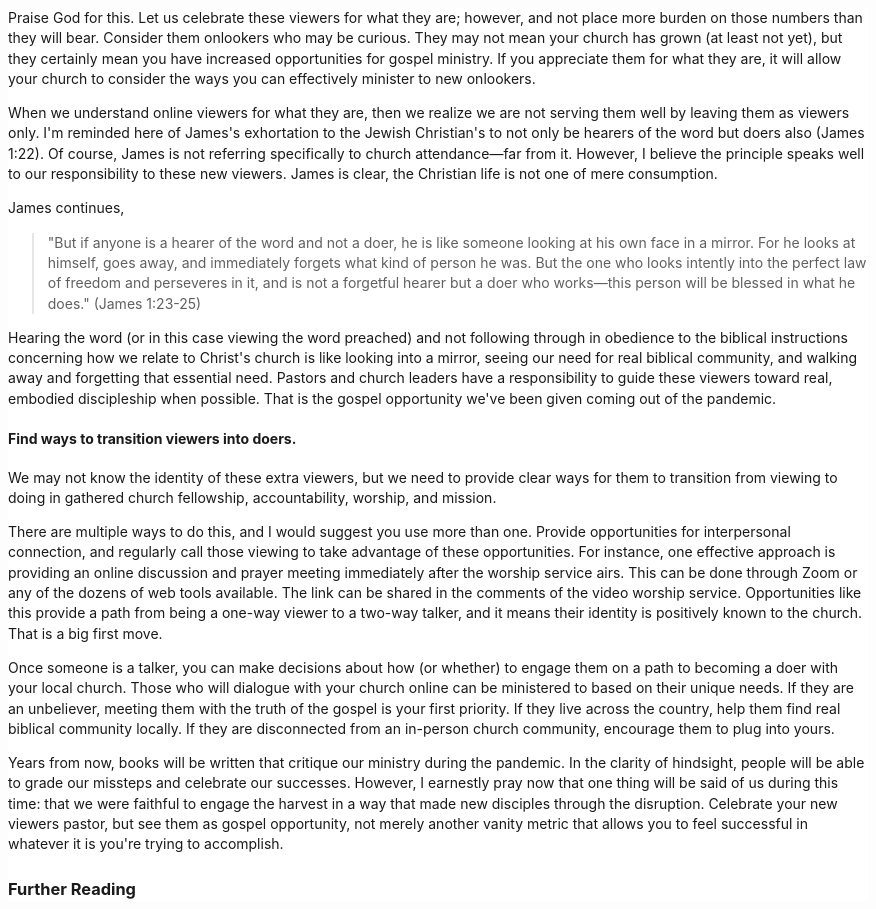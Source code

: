 Praise God for this. Let us celebrate these viewers for what they are; however, and not place more burden on those numbers than they will bear. Consider them onlookers who may be curious. They may not mean your church has grown (at least not yet), but they certainly mean you have increased opportunities for gospel ministry. If you appreciate them for what they are, it will allow your church to consider the ways you can effectively minister to new onlookers.

When we understand online viewers for what they are, then we realize we are not serving them well by leaving them as viewers only. I'm reminded here of James's exhortation to the Jewish Christian's to not only be hearers of the word but doers also (James 1:22). Of course, James is not referring specifically to church attendance—far from it. However, I believe the principle speaks well to our responsibility to these new viewers. James is clear, the Christian life is not one of mere consumption.

James continues,

> "But if anyone is a hearer of the word and not a doer, he is like someone looking at his own face in a mirror. For he looks at himself, goes away, and immediately forgets what kind of person he was. But the one who looks intently into the perfect law of freedom and perseveres in it, and is not a forgetful hearer but a doer who works—this person will be blessed in what he does." (James 1:23-25)

Hearing the word (or in this case viewing the word preached) and not following through in obedience to the biblical instructions concerning how we relate to Christ's church is like looking into a mirror, seeing our need for real biblical community, and walking away and forgetting that essential need. Pastors and church leaders have a responsibility to guide these viewers toward real, embodied discipleship when possible. That is the gospel opportunity we've been given coming out of the pandemic.

#### **Find ways to transition viewers into doers.**

We may not know the identity of these extra viewers, but we need to provide clear ways for them to transition from viewing to doing in gathered church fellowship, accountability, worship, and mission.

There are multiple ways to do this, and I would suggest you use more than one. Provide opportunities for interpersonal connection, and regularly call those viewing to take advantage of these opportunities. For instance, one effective approach is providing an online discussion and prayer meeting immediately after the worship service airs. This can be done through Zoom or any of the dozens of web tools available. The link can be shared in the comments of the video worship service. Opportunities like this provide a path from being a one-way viewer to a two-way talker, and it means their identity is positively known to the church. That is a big first move.

Once someone is a talker, you can make decisions about how (or whether) to engage them on a path to becoming a doer with your local church. Those who will dialogue with your church online can be ministered to based on their unique needs. If they are an unbeliever, meeting them with the truth of the gospel is your first priority. If they live across the country, help them find real biblical community locally. If they are disconnected from an in-person church community, encourage them to plug into yours.

Years from now, books will be written that critique our ministry during the pandemic. In the clarity of hindsight, people will be able to grade our missteps and celebrate our successes. However, I earnestly pray now that one thing will be said of us during this time: that we were faithful to engage the harvest in a way that made new disciples through the disruption. Celebrate your new viewers pastor, but see them as gospel opportunity, not merely another vanity metric that allows you to feel successful in whatever it is you're trying to accomplish.

### Further Reading
